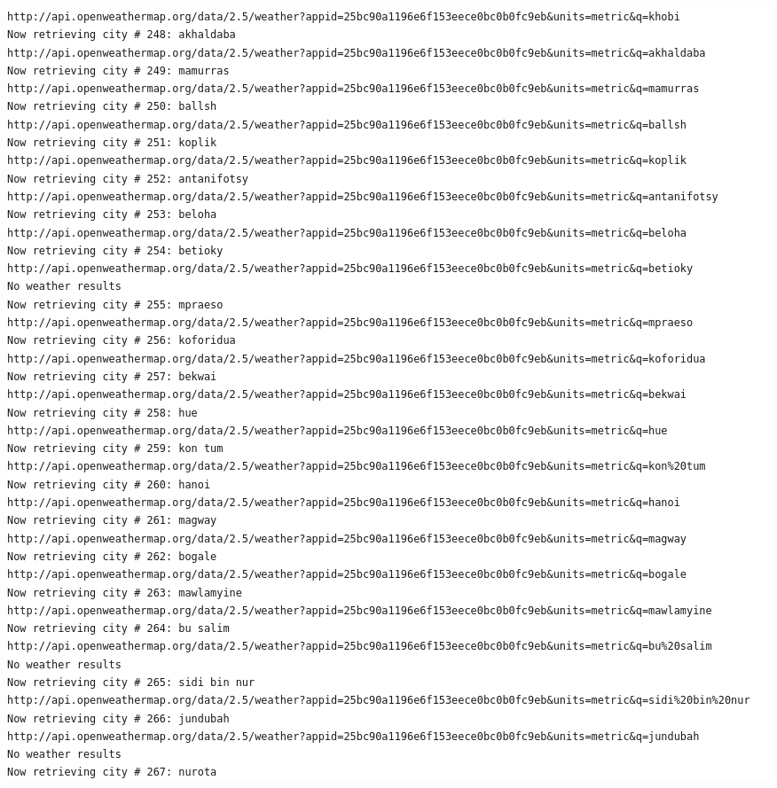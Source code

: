    http://api.openweathermap.org/data/2.5/weather?appid=25bc90a1196e6f153eece0bc0b0fc9eb&units=metric&q=khobi
    Now retrieving city # 248: akhaldaba
    http://api.openweathermap.org/data/2.5/weather?appid=25bc90a1196e6f153eece0bc0b0fc9eb&units=metric&q=akhaldaba
    Now retrieving city # 249: mamurras
    http://api.openweathermap.org/data/2.5/weather?appid=25bc90a1196e6f153eece0bc0b0fc9eb&units=metric&q=mamurras
    Now retrieving city # 250: ballsh
    http://api.openweathermap.org/data/2.5/weather?appid=25bc90a1196e6f153eece0bc0b0fc9eb&units=metric&q=ballsh
    Now retrieving city # 251: koplik
    http://api.openweathermap.org/data/2.5/weather?appid=25bc90a1196e6f153eece0bc0b0fc9eb&units=metric&q=koplik
    Now retrieving city # 252: antanifotsy
    http://api.openweathermap.org/data/2.5/weather?appid=25bc90a1196e6f153eece0bc0b0fc9eb&units=metric&q=antanifotsy
    Now retrieving city # 253: beloha
    http://api.openweathermap.org/data/2.5/weather?appid=25bc90a1196e6f153eece0bc0b0fc9eb&units=metric&q=beloha
    Now retrieving city # 254: betioky
    http://api.openweathermap.org/data/2.5/weather?appid=25bc90a1196e6f153eece0bc0b0fc9eb&units=metric&q=betioky
    No weather results
    Now retrieving city # 255: mpraeso
    http://api.openweathermap.org/data/2.5/weather?appid=25bc90a1196e6f153eece0bc0b0fc9eb&units=metric&q=mpraeso
    Now retrieving city # 256: koforidua
    http://api.openweathermap.org/data/2.5/weather?appid=25bc90a1196e6f153eece0bc0b0fc9eb&units=metric&q=koforidua
    Now retrieving city # 257: bekwai
    http://api.openweathermap.org/data/2.5/weather?appid=25bc90a1196e6f153eece0bc0b0fc9eb&units=metric&q=bekwai
    Now retrieving city # 258: hue
    http://api.openweathermap.org/data/2.5/weather?appid=25bc90a1196e6f153eece0bc0b0fc9eb&units=metric&q=hue
    Now retrieving city # 259: kon tum
    http://api.openweathermap.org/data/2.5/weather?appid=25bc90a1196e6f153eece0bc0b0fc9eb&units=metric&q=kon%20tum
    Now retrieving city # 260: hanoi
    http://api.openweathermap.org/data/2.5/weather?appid=25bc90a1196e6f153eece0bc0b0fc9eb&units=metric&q=hanoi
    Now retrieving city # 261: magway
    http://api.openweathermap.org/data/2.5/weather?appid=25bc90a1196e6f153eece0bc0b0fc9eb&units=metric&q=magway
    Now retrieving city # 262: bogale
    http://api.openweathermap.org/data/2.5/weather?appid=25bc90a1196e6f153eece0bc0b0fc9eb&units=metric&q=bogale
    Now retrieving city # 263: mawlamyine
    http://api.openweathermap.org/data/2.5/weather?appid=25bc90a1196e6f153eece0bc0b0fc9eb&units=metric&q=mawlamyine
    Now retrieving city # 264: bu salim
    http://api.openweathermap.org/data/2.5/weather?appid=25bc90a1196e6f153eece0bc0b0fc9eb&units=metric&q=bu%20salim
    No weather results
    Now retrieving city # 265: sidi bin nur
    http://api.openweathermap.org/data/2.5/weather?appid=25bc90a1196e6f153eece0bc0b0fc9eb&units=metric&q=sidi%20bin%20nur
    Now retrieving city # 266: jundubah
    http://api.openweathermap.org/data/2.5/weather?appid=25bc90a1196e6f153eece0bc0b0fc9eb&units=metric&q=jundubah
    No weather results
    Now retrieving city # 267: nurota